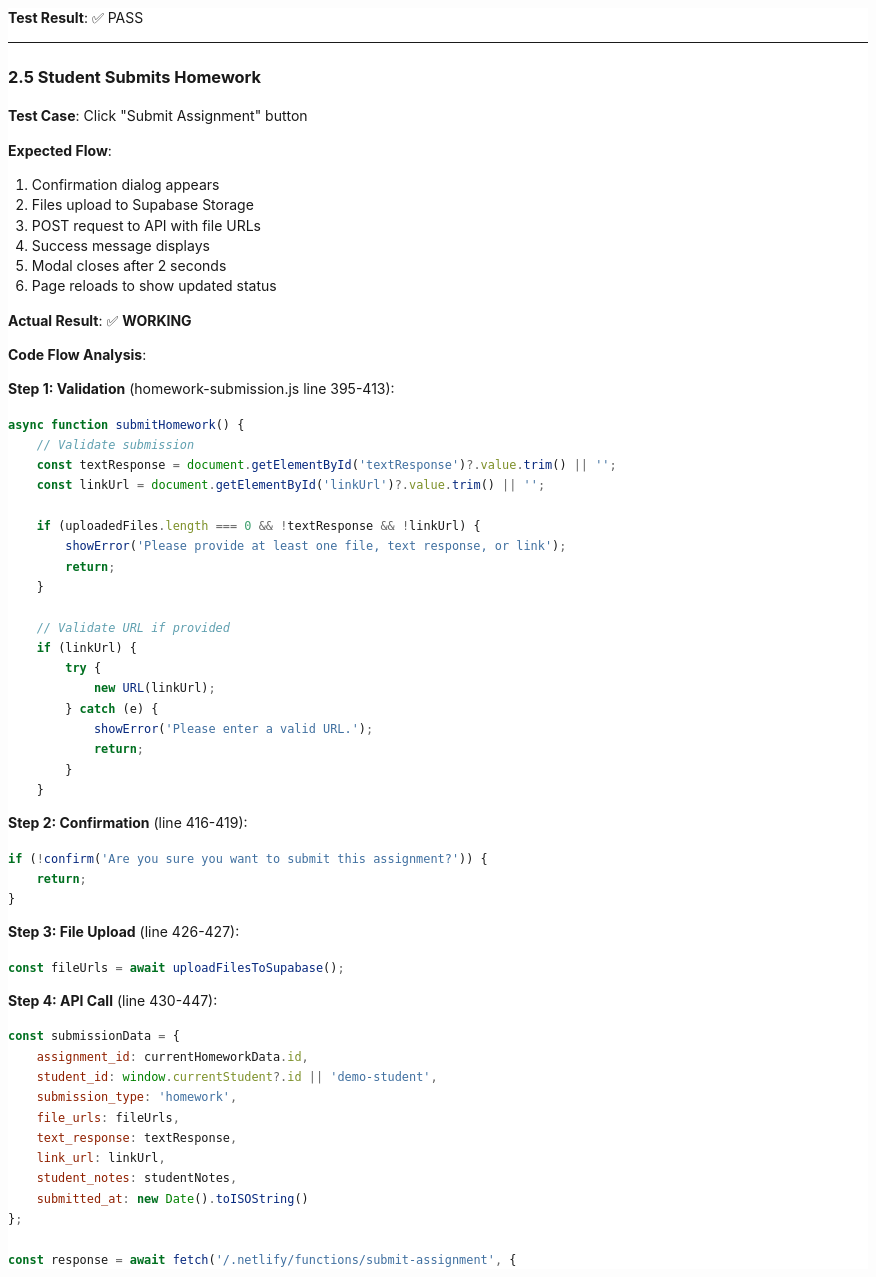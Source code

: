 **Test Result**: ✅ PASS

---

### 2.5 Student Submits Homework

**Test Case**: Click "Submit Assignment" button

**Expected Flow**:
1. Confirmation dialog appears
2. Files upload to Supabase Storage
3. POST request to API with file URLs
4. Success message displays
5. Modal closes after 2 seconds
6. Page reloads to show updated status

**Actual Result**: ✅ **WORKING**

**Code Flow Analysis**:

**Step 1: Validation** (homework-submission.js line 395-413):
```javascript
async function submitHomework() {
    // Validate submission
    const textResponse = document.getElementById('textResponse')?.value.trim() || '';
    const linkUrl = document.getElementById('linkUrl')?.value.trim() || '';

    if (uploadedFiles.length === 0 && !textResponse && !linkUrl) {
        showError('Please provide at least one file, text response, or link');
        return;
    }

    // Validate URL if provided
    if (linkUrl) {
        try {
            new URL(linkUrl);
        } catch (e) {
            showError('Please enter a valid URL.');
            return;
        }
    }
```

**Step 2: Confirmation** (line 416-419):
```javascript
if (!confirm('Are you sure you want to submit this assignment?')) {
    return;
}
```

**Step 3: File Upload** (line 426-427):
```javascript
const fileUrls = await uploadFilesToSupabase();
```

**Step 4: API Call** (line 430-447):
```javascript
const submissionData = {
    assignment_id: currentHomeworkData.id,
    student_id: window.currentStudent?.id || 'demo-student',
    submission_type: 'homework',
    file_urls: fileUrls,
    text_response: textResponse,
    link_url: linkUrl,
    student_notes: studentNotes,
    submitted_at: new Date().toISOString()
};

const response = await fetch('/.netlify/functions/submit-assignment', {
```